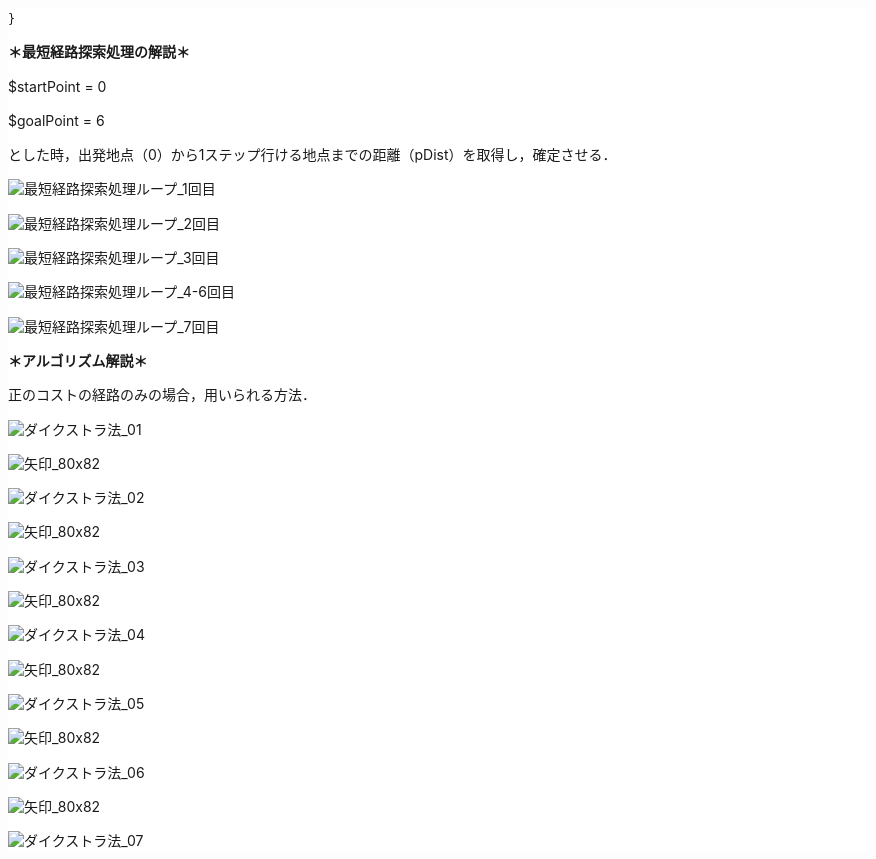 ```php
}
```

**＊最短経路探索処理の解説＊**

$startPoint = 0

$goalPoint = 6

とした時，出発地点（0）から1ステップ行ける地点までの距離（pDist）を取得し，確定させる．

![最短経路探索処理ループ_1回目](https://raw.githubusercontent.com/hiroki-it/tech-notebook/master/images/最短経路探索処理ループ_1回目.png)

![最短経路探索処理ループ_2回目](https://raw.githubusercontent.com/hiroki-it/tech-notebook/master/images/最短経路探索処理ループ_2回目.png)

![最短経路探索処理ループ_3回目](https://raw.githubusercontent.com/hiroki-it/tech-notebook/master/images/最短経路探索処理ループ_3回目.png)

![最短経路探索処理ループ_4-6回目](https://raw.githubusercontent.com/hiroki-it/tech-notebook/master/images/最短経路探索処理ループ_4-6回目.png)

![最短経路探索処理ループ_7回目](https://raw.githubusercontent.com/hiroki-it/tech-notebook/master/images/最短経路探索処理ループ_7回目.png)

**＊アルゴリズム解説＊**

正のコストの経路のみの場合，用いられる方法．

![ダイクストラ法_01](https://raw.githubusercontent.com/hiroki-it/tech-notebook/master/images/ダイクストラ法_01.png)

![矢印_80x82](https://raw.githubusercontent.com/hiroki-it/tech-notebook/master/images/矢印_80x82.jpg)

![ダイクストラ法_02](https://raw.githubusercontent.com/hiroki-it/tech-notebook/master/images/ダイクストラ法_02.png)

![矢印_80x82](https://raw.githubusercontent.com/hiroki-it/tech-notebook/master/images/矢印_80x82.jpg)

![ダイクストラ法_03](https://raw.githubusercontent.com/hiroki-it/tech-notebook/master/images/ダイクストラ法_03.png)

![矢印_80x82](https://raw.githubusercontent.com/hiroki-it/tech-notebook/master/images/矢印_80x82.jpg)

![ダイクストラ法_04](https://raw.githubusercontent.com/hiroki-it/tech-notebook/master/images/ダイクストラ法_04.png)

![矢印_80x82](https://raw.githubusercontent.com/hiroki-it/tech-notebook/master/images/矢印_80x82.jpg)

![ダイクストラ法_05](https://raw.githubusercontent.com/hiroki-it/tech-notebook/master/images/ダイクストラ法_05.png)

![矢印_80x82](https://raw.githubusercontent.com/hiroki-it/tech-notebook/master/images/矢印_80x82.jpg)

![ダイクストラ法_06](https://raw.githubusercontent.com/hiroki-it/tech-notebook/master/images/ダイクストラ法_06.png)

![矢印_80x82](https://raw.githubusercontent.com/hiroki-it/tech-notebook/master/images/矢印_80x82.jpg)

![ダイクストラ法_07](https://raw.githubusercontent.com/hiroki-it/tech-notebook/master/images/ダイクストラ法_07.png)
